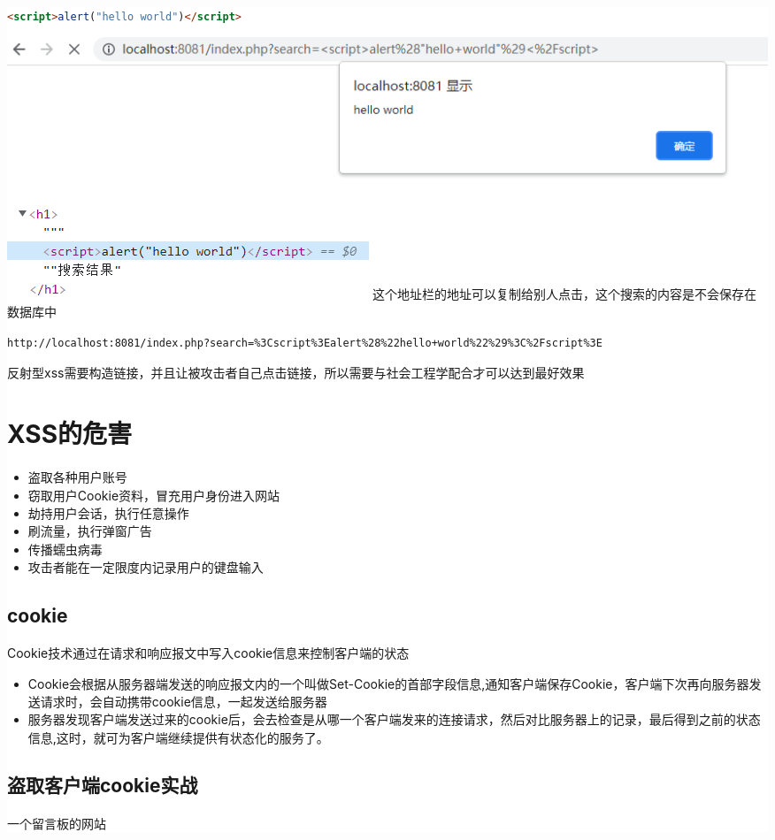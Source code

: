 ```html
<script>alert("hello world")</script>
```
![image-20240127093558392](04.xss/image-20240127093558392.png)
![image-20240127093602346](04.xss/image-20240127093602346.png)
这个地址栏的地址可以复制给别人点击，这个搜索的内容是不会保存在数据库中

```html
http://localhost:8081/index.php?search=%3Cscript%3Ealert%28%22hello+world%22%29%3C%2Fscript%3E
```
反射型xss需要构造链接，并且让被攻击者自己点击链接，所以需要与社会工程学配合才可以达到最好效果
# XSS的危害

- 盗取各种用户账号
- 窃取用户Cookie资料，冒充用户身份进入网站
- 劫持用户会话，执行任意操作
- 刷流量，执行弹窗广告
- 传播蠕虫病毒
- 攻击者能在一定限度内记录用户的键盘输入
## cookie
Cookie技术通过在请求和响应报文中写入cookie信息来控制客户端的状态

- Cookie会根据从服务器端发送的响应报文内的一个叫做Set-Cookie的首部字段信息,通知客户端保存Cookie，客户端下次再向服务器发送请求时，会自动携带cookie信息，一起发送给服务器
- 服务器发现客户端发送过来的cookie后，会去检查是从哪一个客户端发来的连接请求，然后对比服务器上的记录，最后得到之前的状态信息,这时，就可为客户端继续提供有状态化的服务了。
## 盗取客户端cookie实战
一个留言板的网站